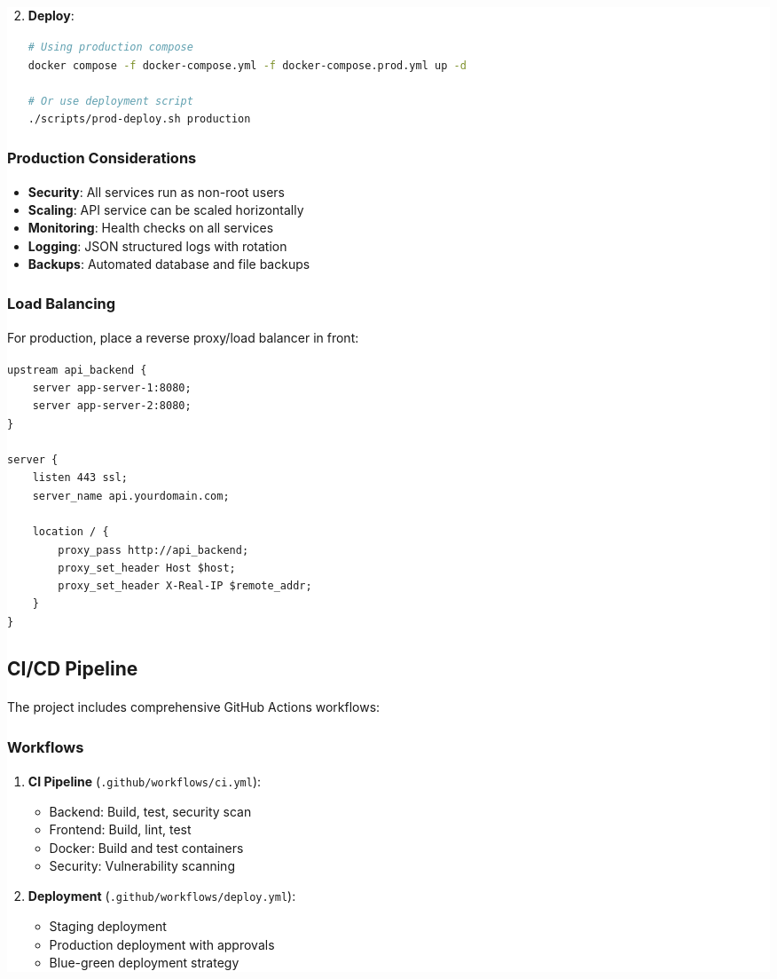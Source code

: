 2. **Deploy**:
   ```bash
   # Using production compose
   docker compose -f docker-compose.yml -f docker-compose.prod.yml up -d
   
   # Or use deployment script
   ./scripts/prod-deploy.sh production
   ```

### Production Considerations

- **Security**: All services run as non-root users
- **Scaling**: API service can be scaled horizontally
- **Monitoring**: Health checks on all services
- **Logging**: JSON structured logs with rotation
- **Backups**: Automated database and file backups

### Load Balancing

For production, place a reverse proxy/load balancer in front:

```nginx
upstream api_backend {
    server app-server-1:8080;
    server app-server-2:8080;
}

server {
    listen 443 ssl;
    server_name api.yourdomain.com;
    
    location / {
        proxy_pass http://api_backend;
        proxy_set_header Host $host;
        proxy_set_header X-Real-IP $remote_addr;
    }
}
```

## CI/CD Pipeline

The project includes comprehensive GitHub Actions workflows:

### Workflows

1. **CI Pipeline** (`.github/workflows/ci.yml`):
   - Backend: Build, test, security scan
   - Frontend: Build, lint, test
   - Docker: Build and test containers
   - Security: Vulnerability scanning

2. **Deployment** (`.github/workflows/deploy.yml`):
   - Staging deployment
   - Production deployment with approvals
   - Blue-green deployment strategy
